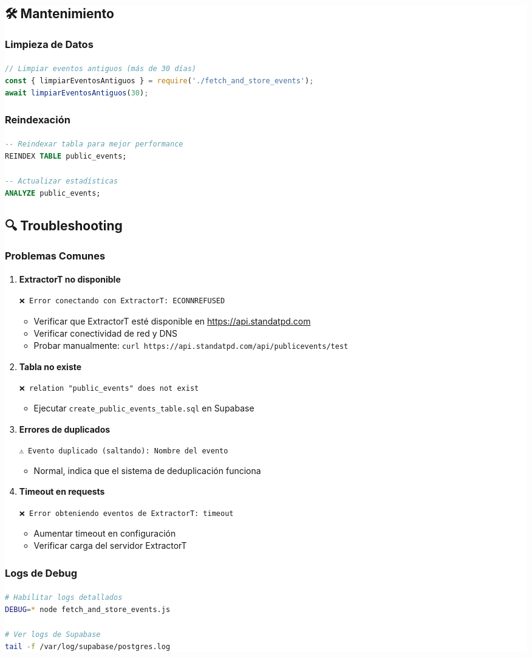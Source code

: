 ## 🛠️ Mantenimiento

### Limpieza de Datos

```javascript
// Limpiar eventos antiguos (más de 30 días)
const { limpiarEventosAntiguos } = require('./fetch_and_store_events');
await limpiarEventosAntiguos(30);
```

### Reindexación

```sql
-- Reindexar tabla para mejor performance
REINDEX TABLE public_events;

-- Actualizar estadísticas
ANALYZE public_events;
```

## 🔍 Troubleshooting

### Problemas Comunes

1. **ExtractorT no disponible**
   ```
   ❌ Error conectando con ExtractorT: ECONNREFUSED
   ```
   - Verificar que ExtractorT esté disponible en https://api.standatpd.com
   - Verificar conectividad de red y DNS
   - Probar manualmente: `curl https://api.standatpd.com/api/publicevents/test`

2. **Tabla no existe**
   ```
   ❌ relation "public_events" does not exist
   ```
   - Ejecutar `create_public_events_table.sql` en Supabase

3. **Errores de duplicados**
   ```
   ⚠️ Evento duplicado (saltando): Nombre del evento
   ```
   - Normal, indica que el sistema de deduplicación funciona

4. **Timeout en requests**
   ```
   ❌ Error obteniendo eventos de ExtractorT: timeout
   ```
   - Aumentar timeout en configuración
   - Verificar carga del servidor ExtractorT

### Logs de Debug

```bash
# Habilitar logs detallados
DEBUG=* node fetch_and_store_events.js

# Ver logs de Supabase
tail -f /var/log/supabase/postgres.log
```
